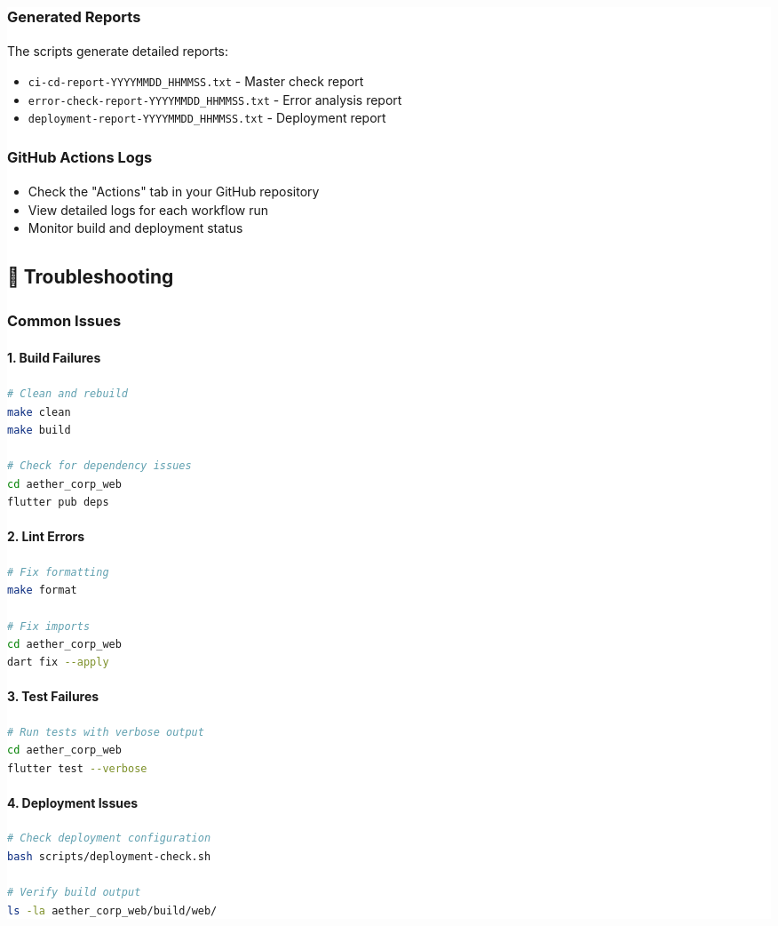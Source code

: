 ### Generated Reports

The scripts generate detailed reports:

- `ci-cd-report-YYYYMMDD_HHMMSS.txt` - Master check report
- `error-check-report-YYYYMMDD_HHMMSS.txt` - Error analysis report
- `deployment-report-YYYYMMDD_HHMMSS.txt` - Deployment report

### GitHub Actions Logs

- Check the "Actions" tab in your GitHub repository
- View detailed logs for each workflow run
- Monitor build and deployment status

## 🔧 Troubleshooting

### Common Issues

#### 1. Build Failures

```bash
# Clean and rebuild
make clean
make build

# Check for dependency issues
cd aether_corp_web
flutter pub deps
```

#### 2. Lint Errors

```bash
# Fix formatting
make format

# Fix imports
cd aether_corp_web
dart fix --apply
```

#### 3. Test Failures

```bash
# Run tests with verbose output
cd aether_corp_web
flutter test --verbose
```

#### 4. Deployment Issues

```bash
# Check deployment configuration
bash scripts/deployment-check.sh

# Verify build output
ls -la aether_corp_web/build/web/
```
